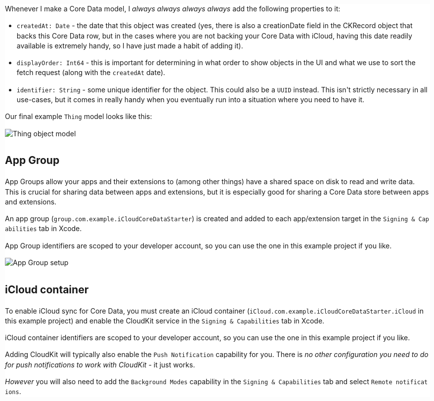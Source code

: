 Whenever I make a Core Data model, I _always always always always_ add the following properties to it:

- `createdAt: Date` - the date that this object was created (yes,
  there is also a creationDate field in the CKRecord object that backs
  this Core Data row, but in the cases where you are not backing your
  Core Data with iCloud, having this date readily available is
  extremely handy, so I have just made a habit of adding it).

- `displayOrder: Int64` - this is important for determining in what
  order to show objects in the UI and what we use to sort the fetch
  request (along with the `createdAt` date).

- `identifier: String` - some unique identifier for the object. This
  could also be a `UUID` instead. This isn't strictly necessary in all
  use-cases, but it comes in really handy when you eventually run into
  a situation where you need to have it.

Our final example `Thing` model looks like this:

![Thing object model](https://raw.githubusercontent.com/jazzychad/iCloudCoreDataStarter/main/screenshots/ThingModel.png)

## App Group

App Groups allow your apps and their extensions to (among other
things) have a shared space on disk to read and write data. This is
crucial for sharing data between apps and extensions, but it is
especially good for sharing a Core Data store between apps and
extensions.

An app group (`group.com.example.iCloudCoreDataStarter`) is created
and added to each app/extension target in the `Signing & Capabilities`
tab in Xcode.

App Group identifiers are scoped to your developer account, so you can
use the one in this example project if you like.


![App Group setup](https://raw.githubusercontent.com/jazzychad/iCloudCoreDataStarter/main/screenshots/AppGroup.png)

## iCloud container

To enable iCloud sync for Core Data, you must create an iCloud
container (`iCloud.com.example.iCloudCoreDataStarter.iCloud` in this
example project) and enable the CloudKit service in the `Signing &
Capabilities` tab in Xcode.

iCloud container identifiers are scoped to your developer account, so
you can use the one in this example project if you like.

Adding CloudKit will typically also enable the `Push Notification`
capability for you. There is _no other configuration you need to do
for push notifications to work with CloudKit_ - it just works.

_However_ you will also need to add the `Background Modes` capability
in the `Signing & Capabilities` tab and select `Remote notifications`.
